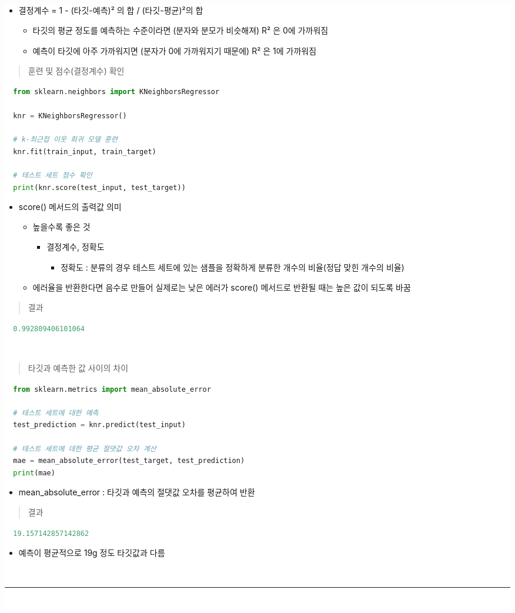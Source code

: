 - 결정계수 = 1 - (타깃-예측)² 의 합 / (타깃-평균)²의 합

  - 타깃의 평균 정도를 예측하는 수준이라면 (분자와 분모가 비슷해져) R² 은 0에 가까워짐
 
  - 예측이 타깃에 아주 가까워지면 (분자가 0에 가까워지기 때문에) R² 은 1에 가까워짐

> 훈련 및 점수(결정계수) 확인
```python
  from sklearn.neighbors import KNeighborsRegressor
  
  knr = KNeighborsRegressor()
  
  # k-최근접 이웃 회귀 모델 훈련
  knr.fit(train_input, train_target)
  
  # 테스트 세트 점수 확인
  print(knr.score(test_input, test_target))
```
- score() 메서드의 출력값 의미

  - 높을수록 좋은 것
 
    - 결정계수, 정확도
   
      - 정확도 : 분류의 경우 테스트 세트에 있는 샘플을 정확하게 분류한 개수의 비율(정답 맞힌 개수의 비율)
   
  - 에러율을 반환한다면 음수로 만들어 실제로는 낮은 에러가 score() 메서드로 반환될 때는 높은 값이 되도록 바꿈

> 결과
```python
  0.992809406101064
```

<br>

> 타깃과 예측한 값 사이의 차이
```python
  from sklearn.metrics import mean_absolute_error
  
  # 테스트 세트에 대한 예측
  test_prediction = knr.predict(test_input)
  
  # 테스트 세트에 데한 평균 절댓값 오차 계산
  mae = mean_absolute_error(test_target, test_prediction)
  print(mae)
```
- mean_absolute_error : 타깃과 예측의 절댓값 오차를 평균하여 반환

> 결과
```python
  19.157142857142862
```
- 예측이 평균적으로 19g 정도 타깃값과 다름

<br>

---

<br>
